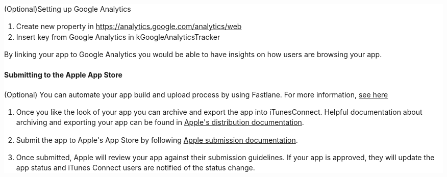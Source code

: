 (Optional)Setting up Google Analytics
1. Create new property in https://analytics.google.com/analytics/web
2. Insert key from Google Analytics in kGoogleAnalyticsTracker

By linking your app to Google Analytics you would be able to have insights on how users are browsing your app.


#### Submitting to the Apple App Store

(Optional) You can automate your app build and upload process by using Fastlane. For more information, [see here](FASTLANE.md)

1. Once you like the look of your app you can archive and export the app into iTunesConnect. Helpful documentation about archiving and exporting your app can be found in [Apple's distribution documentation](https://developer.apple.com/library/content/documentation/IDEs/Conceptual/AppDistributionGuide/TestingYouriOSApp/TestingYouriOSApp.html).

2. Submit the app to Apple's App Store by following [Apple submission documentation](https://developer.apple.com/library/content/documentation/IDEs/Conceptual/AppDistributionGuide/SubmittingYourApp/SubmittingYourApp.html).

3. Once submitted, Apple will review your app against their submission guidelines. If your app is approved, they will update the app status and iTunes Connect users are notified of the status change.
